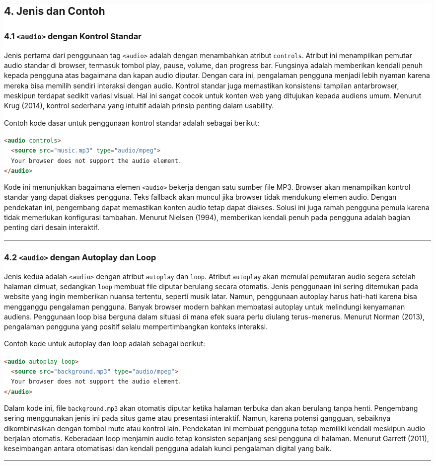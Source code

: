 
## 4. Jenis dan Contoh

### 4.1 `<audio>` dengan Kontrol Standar

Jenis pertama dari penggunaan tag `<audio>` adalah dengan menambahkan atribut `controls`. Atribut ini menampilkan pemutar audio standar di browser, termasuk tombol play, pause, volume, dan progress bar. Fungsinya adalah memberikan kendali penuh kepada pengguna atas bagaimana dan kapan audio diputar. Dengan cara ini, pengalaman pengguna menjadi lebih nyaman karena mereka bisa memilih sendiri interaksi dengan audio. Kontrol standar juga memastikan konsistensi tampilan antarbrowser, meskipun terdapat sedikit variasi visual. Hal ini sangat cocok untuk konten web yang ditujukan kepada audiens umum. Menurut Krug (2014), kontrol sederhana yang intuitif adalah prinsip penting dalam usability.

Contoh kode dasar untuk penggunaan kontrol standar adalah sebagai berikut:

```html
<audio controls>
  <source src="music.mp3" type="audio/mpeg">
  Your browser does not support the audio element.
</audio>
```

Kode ini menunjukkan bagaimana elemen `<audio>` bekerja dengan satu sumber file MP3. Browser akan menampilkan kontrol standar yang dapat diakses pengguna. Teks fallback akan muncul jika browser tidak mendukung elemen audio. Dengan pendekatan ini, pengembang dapat memastikan konten audio tetap dapat diakses. Solusi ini juga ramah pengguna pemula karena tidak memerlukan konfigurasi tambahan. Menurut Nielsen (1994), memberikan kendali penuh pada pengguna adalah bagian penting dari desain interaktif.

---

### 4.2 `<audio>` dengan Autoplay dan Loop

Jenis kedua adalah `<audio>` dengan atribut `autoplay` dan `loop`. Atribut `autoplay` akan memulai pemutaran audio segera setelah halaman dimuat, sedangkan `loop` membuat file diputar berulang secara otomatis. Jenis penggunaan ini sering ditemukan pada website yang ingin memberikan nuansa tertentu, seperti musik latar. Namun, penggunaan autoplay harus hati-hati karena bisa mengganggu pengalaman pengguna. Banyak browser modern bahkan membatasi autoplay untuk melindungi kenyamanan audiens. Penggunaan loop bisa berguna dalam situasi di mana efek suara perlu diulang terus-menerus. Menurut Norman (2013), pengalaman pengguna yang positif selalu mempertimbangkan konteks interaksi.

Contoh kode untuk autoplay dan loop adalah sebagai berikut:

```html
<audio autoplay loop>
  <source src="background.mp3" type="audio/mpeg">
  Your browser does not support the audio element.
</audio>
```

Dalam kode ini, file `background.mp3` akan otomatis diputar ketika halaman terbuka dan akan berulang tanpa henti. Pengembang sering menggunakan jenis ini pada situs game atau presentasi interaktif. Namun, karena potensi gangguan, sebaiknya dikombinasikan dengan tombol mute atau kontrol lain. Pendekatan ini membuat pengguna tetap memiliki kendali meskipun audio berjalan otomatis. Keberadaan loop menjamin audio tetap konsisten sepanjang sesi pengguna di halaman. Menurut Garrett (2011), keseimbangan antara otomatisasi dan kendali pengguna adalah kunci pengalaman digital yang baik.

---